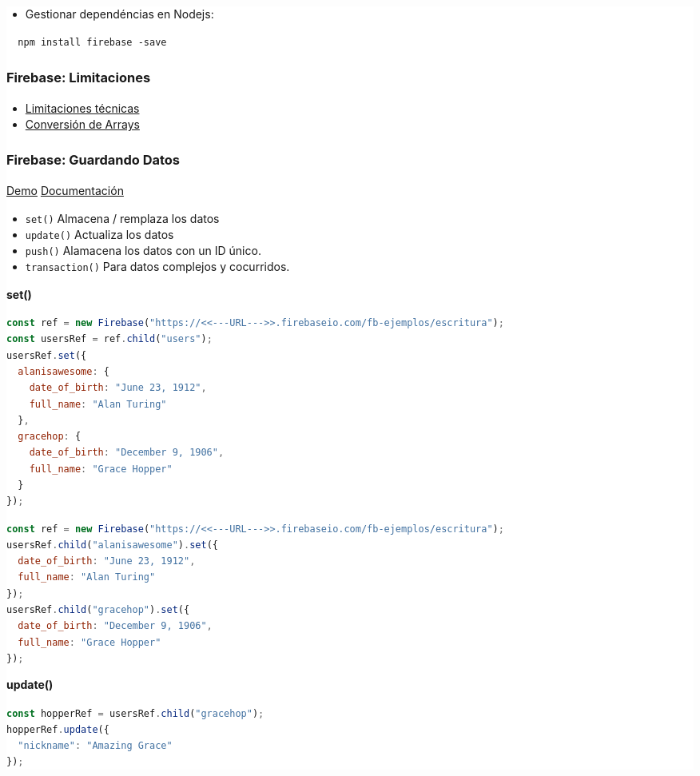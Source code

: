 - Gestionar dependéncias en Nodejs:
```
  npm install firebase -save
```


### Firebase: Limitaciones

- [Limitaciones técnicas](https://www.firebase.com/docs/web/guide/understanding-data.html#section-limitations)
- [Conversión de Arrays](https://www.firebase.com/docs/web/guide/understanding-data.html#section-arrays-in-firebase)


### Firebase: Guardando Datos

[Demo](https://codepen.io/ulisesgascon/pen/pyYYoR)
[Documentación](https://www.firebase.com/docs/web/guide/saving-data.html#section-ways-to-save)
- `set()` Almacena / remplaza los datos
- `update()` Actualiza los datos
- `push()` Alamacena los datos con un ID único.
- `transaction()` Para datos complejos y cocurridos.


**set()**
```javascript
const ref = new Firebase("https://<<---URL--->>.firebaseio.com/fb-ejemplos/escritura");
const usersRef = ref.child("users");
usersRef.set({
  alanisawesome: {
    date_of_birth: "June 23, 1912",
    full_name: "Alan Turing"
  },
  gracehop: {
    date_of_birth: "December 9, 1906",
    full_name: "Grace Hopper"
  }
});
```

```javascript
const ref = new Firebase("https://<<---URL--->>.firebaseio.com/fb-ejemplos/escritura");
usersRef.child("alanisawesome").set({
  date_of_birth: "June 23, 1912",
  full_name: "Alan Turing"
});
usersRef.child("gracehop").set({
  date_of_birth: "December 9, 1906",
  full_name: "Grace Hopper"
});
```


**update()**
```javascript
const hopperRef = usersRef.child("gracehop");
hopperRef.update({
  "nickname": "Amazing Grace"
});
```

